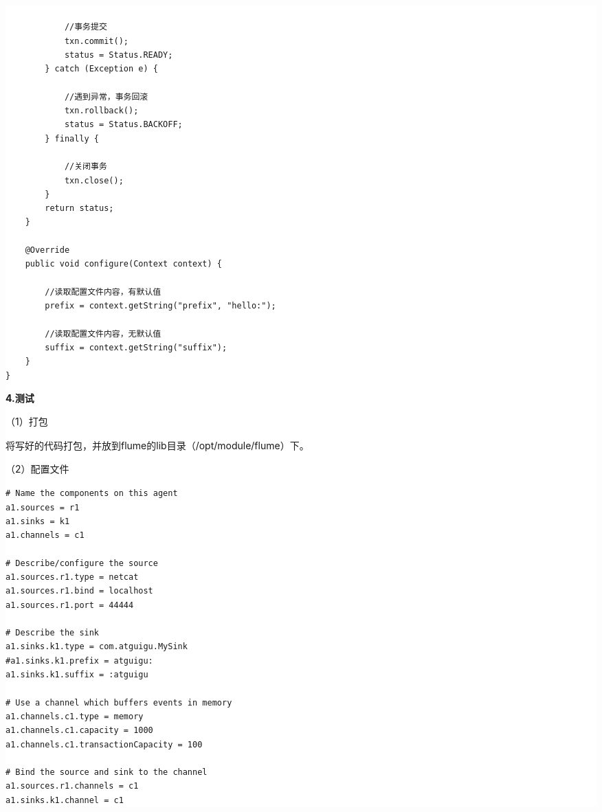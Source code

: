 ```

            //事务提交
            txn.commit();
            status = Status.READY;
        } catch (Exception e) {

            //遇到异常，事务回滚
            txn.rollback();
            status = Status.BACKOFF;
        } finally {

            //关闭事务
            txn.close();
        }
        return status;
    }

    @Override
    public void configure(Context context) {

        //读取配置文件内容，有默认值
        prefix = context.getString("prefix", "hello:");

        //读取配置文件内容，无默认值
        suffix = context.getString("suffix");
    }
}
```

**4.测试**

（1）打包

将写好的代码打包，并放到flume的lib目录（/opt/module/flume）下。

（2）配置文件

```
# Name the components on this agent
a1.sources = r1
a1.sinks = k1
a1.channels = c1

# Describe/configure the source
a1.sources.r1.type = netcat
a1.sources.r1.bind = localhost
a1.sources.r1.port = 44444

# Describe the sink
a1.sinks.k1.type = com.atguigu.MySink
#a1.sinks.k1.prefix = atguigu:
a1.sinks.k1.suffix = :atguigu

# Use a channel which buffers events in memory
a1.channels.c1.type = memory
a1.channels.c1.capacity = 1000
a1.channels.c1.transactionCapacity = 100

# Bind the source and sink to the channel
a1.sources.r1.channels = c1
a1.sinks.k1.channel = c1
```
